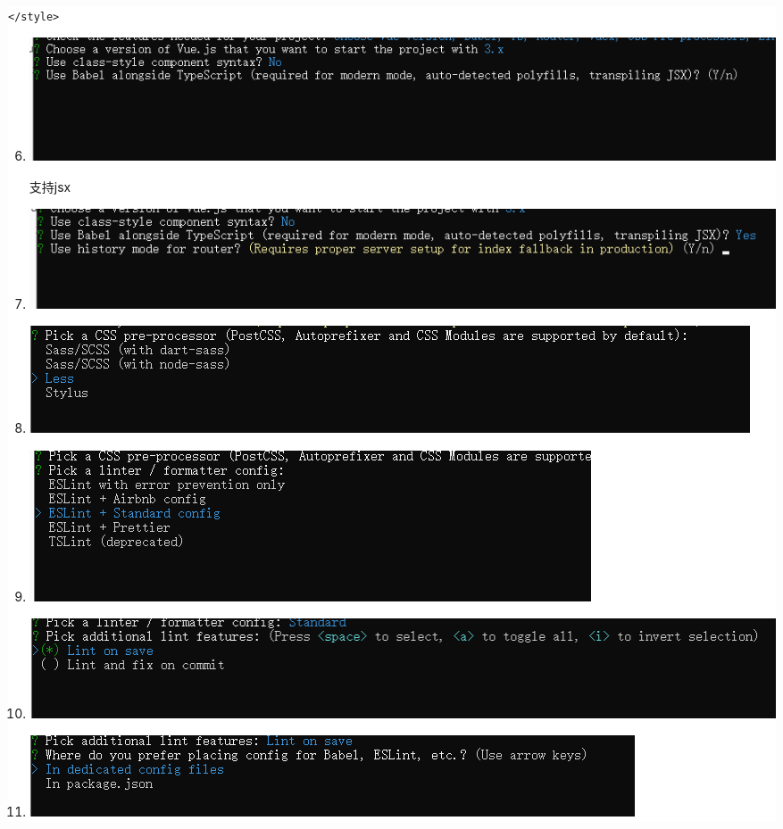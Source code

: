    ```vue
   </style>
   ```

6. ![image-20210614112705487](./images/image-20210614112705487.png)

   支持jsx

7. ![image-20210614112737299](./images/image-20210614112737299.png)

8. ![image-20210614112916986](./images/image-20210614112916986.png)

9. ![image-20210614112948861](./images/image-20210614112948861.png)
10. ![image-20210614113007382](./images/image-20210614113007382.png)

11. ![image-20210614113038804](./images/image-20210614113038804.png)
